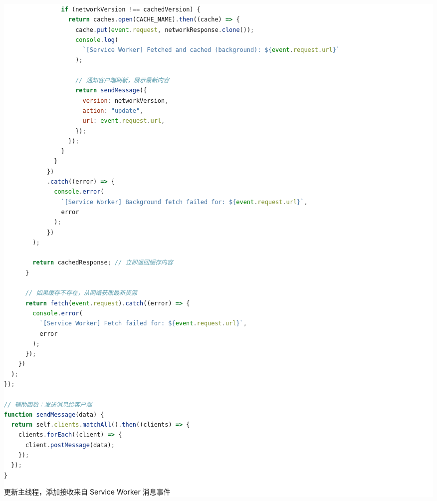 ```js
                if (networkVersion !== cachedVersion) {
                  return caches.open(CACHE_NAME).then((cache) => {
                    cache.put(event.request, networkResponse.clone());
                    console.log(
                      `[Service Worker] Fetched and cached (background): ${event.request.url}`
                    );

                    // 通知客户端刷新，展示最新内容
                    return sendMessage({
                      version: networkVersion,
                      action: "update",
                      url: event.request.url,
                    });
                  });
                }
              }
            })
            .catch((error) => {
              console.error(
                `[Service Worker] Background fetch failed for: ${event.request.url}`,
                error
              );
            })
        );

        return cachedResponse; // 立即返回缓存内容
      }

      // 如果缓存不存在，从网络获取最新资源
      return fetch(event.request).catch((error) => {
        console.error(
          `[Service Worker] Fetch failed for: ${event.request.url}`,
          error
        );
      });
    })
  );
});

// 辅助函数：发送消息给客户端
function sendMessage(data) {
  return self.clients.matchAll().then((clients) => {
    clients.forEach((client) => {
      client.postMessage(data);
    });
  });
}
```

更新主线程，添加接收来自 Service Worker 消息事件
